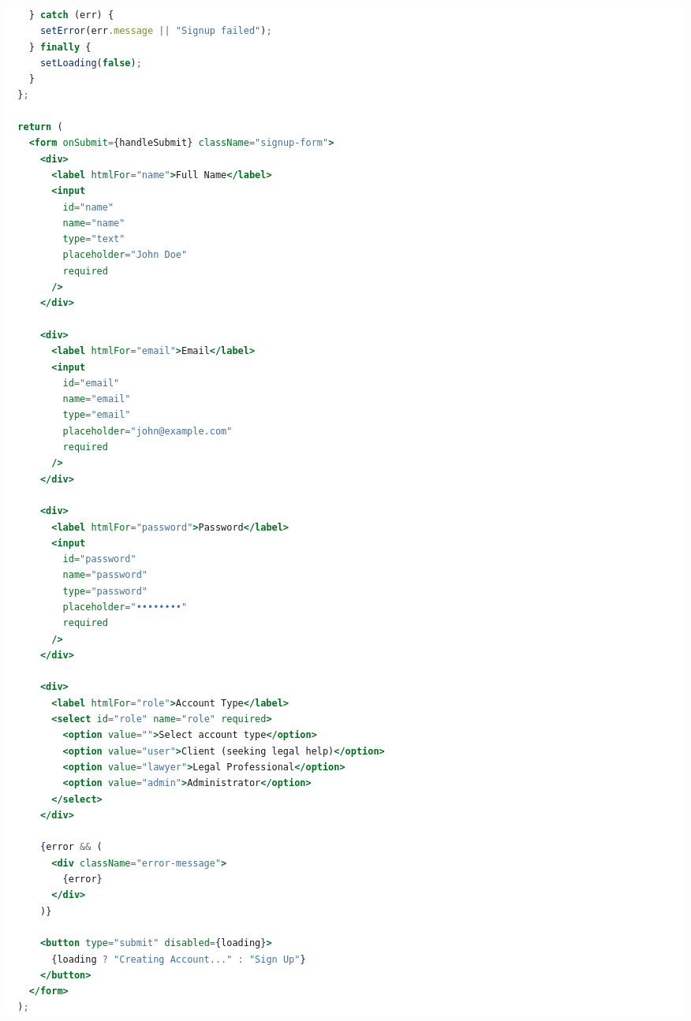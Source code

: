 ```jsx
    } catch (err) {
      setError(err.message || "Signup failed");
    } finally {
      setLoading(false);
    }
  };

  return (
    <form onSubmit={handleSubmit} className="signup-form">
      <div>
        <label htmlFor="name">Full Name</label>
        <input 
          id="name"
          name="name" 
          type="text"
          placeholder="John Doe" 
          required 
        />
      </div>

      <div>
        <label htmlFor="email">Email</label>
        <input 
          id="email"
          name="email" 
          type="email"
          placeholder="john@example.com" 
          required 
        />
      </div>

      <div>
        <label htmlFor="password">Password</label>
        <input 
          id="password"
          name="password" 
          type="password"
          placeholder="••••••••" 
          required 
        />
      </div>

      <div>
        <label htmlFor="role">Account Type</label>
        <select id="role" name="role" required>
          <option value="">Select account type</option>
          <option value="user">Client (seeking legal help)</option>
          <option value="lawyer">Legal Professional</option>
          <option value="admin">Administrator</option>
        </select>
      </div>

      {error && (
        <div className="error-message">
          {error}
        </div>
      )}

      <button type="submit" disabled={loading}>
        {loading ? "Creating Account..." : "Sign Up"}
      </button>
    </form>
  );
```